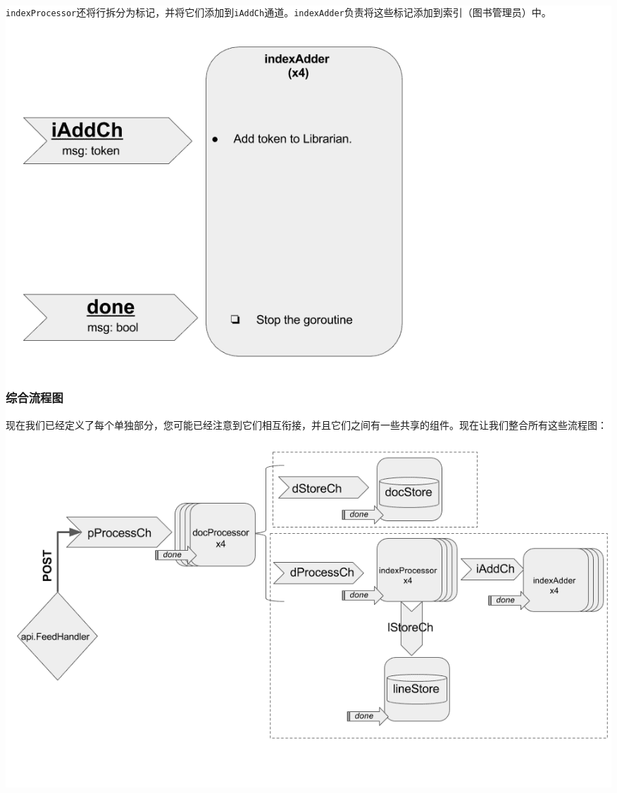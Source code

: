 `indexProcessor`还将行拆分为标记，并将它们添加到`iAddCh`通道。`indexAdder`负责将这些标记添加到索引（图书管理员）中。

![](img/a70e7bec-20d6-4dd3-ab8b-66c9d0e2bb27.png)

### 综合流程图

现在我们已经定义了每个单独部分，您可能已经注意到它们相互衔接，并且它们之间有一些共享的组件。现在让我们整合所有这些流程图：

![](img/1dd32720-e188-44c8-8ee3-6308e598b06d.png)
